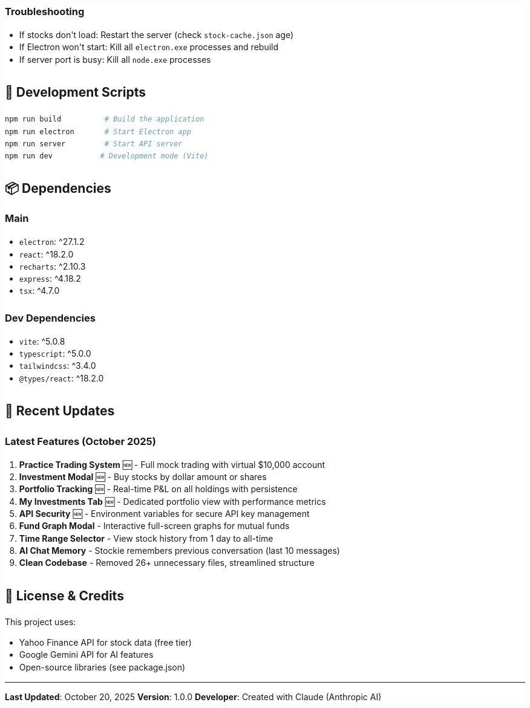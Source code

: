 ### Troubleshooting
- If stocks don't load: Restart the server (check `stock-cache.json` age)
- If Electron won't start: Kill all `electron.exe` processes and rebuild
- If server port is busy: Kill all `node.exe` processes

## 📝 Development Scripts

```bash
npm run build          # Build the application
npm run electron       # Start Electron app
npm run server         # Start API server
npm run dev           # Development mode (Vite)
```

## 📦 Dependencies

### Main
- `electron`: ^27.1.2
- `react`: ^18.2.0
- `recharts`: ^2.10.3
- `express`: ^4.18.2
- `tsx`: ^4.7.0

### Dev Dependencies
- `vite`: ^5.0.8
- `typescript`: ^5.0.0
- `tailwindcss`: ^3.4.0
- `@types/react`: ^18.2.0

## 🌟 Recent Updates

### Latest Features (October 2025)
1. **Practice Trading System** 🆕 - Full mock trading with virtual $10,000 account
2. **Investment Modal** 🆕 - Buy stocks by dollar amount or shares
3. **Portfolio Tracking** 🆕 - Real-time P&L on all holdings with persistence
4. **My Investments Tab** 🆕 - Dedicated portfolio view with performance metrics
5. **API Security** 🆕 - Environment variables for secure API key management
6. **Fund Graph Modal** - Interactive full-screen graphs for mutual funds
7. **Time Range Selector** - View stock history from 1 day to all-time
8. **AI Chat Memory** - Stockie remembers previous conversation (last 10 messages)
9. **Clean Codebase** - Removed 26+ unnecessary files, streamlined structure

## 📄 License & Credits

This project uses:
- Yahoo Finance API for stock data (free tier)
- Google Gemini API for AI features
- Open-source libraries (see package.json)

---

**Last Updated**: October 20, 2025
**Version**: 1.0.0
**Developer**: Created with Claude (Anthropic AI)

